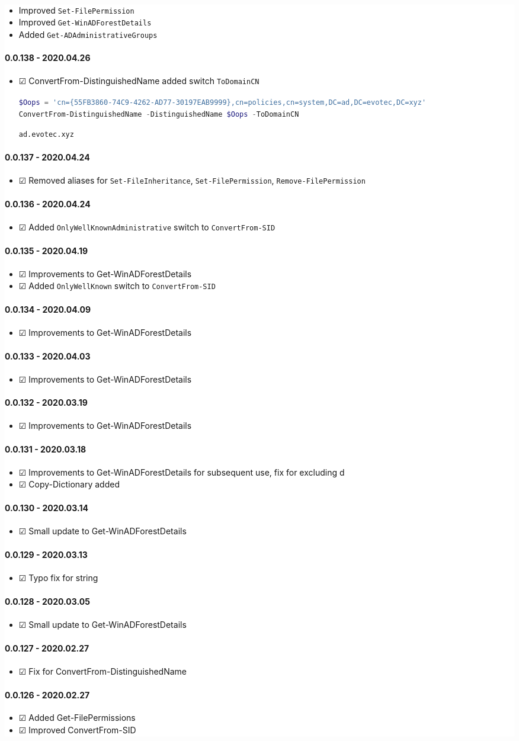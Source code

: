 - Improved `Set-FilePermission`
- Improved `Get-WinADForestDetails`
- Added `Get-ADAdministrativeGroups`

#### 0.0.138 - 2020.04.26
- ☑ ConvertFrom-DistinguishedName added switch `ToDomainCN`

    ```powershell
    $Oops = 'cn={55FB3860-74C9-4262-AD77-30197EAB9999},cn=policies,cn=system,DC=ad,DC=evotec,DC=xyz'
    ConvertFrom-DistinguishedName -DistinguishedName $Oops -ToDomainCN
    ```

    ```output
    ad.evotec.xyz
    ```

#### 0.0.137 - 2020.04.24
- ☑ Removed aliases for `Set-FileInheritance`, `Set-FilePermission`, `Remove-FilePermission`

#### 0.0.136 - 2020.04.24
- ☑ Added `OnlyWellKnownAdministrative` switch to `ConvertFrom-SID`

#### 0.0.135 - 2020.04.19
- ☑ Improvements to Get-WinADForestDetails
- ☑ Added `OnlyWellKnown` switch to `ConvertFrom-SID`

#### 0.0.134 - 2020.04.09
- ☑ Improvements to Get-WinADForestDetails

#### 0.0.133 - 2020.04.03
- ☑ Improvements to Get-WinADForestDetails

#### 0.0.132 - 2020.03.19
- ☑ Improvements to Get-WinADForestDetails

#### 0.0.131 - 2020.03.18
- ☑ Improvements to Get-WinADForestDetails for subsequent use, fix for excluding d
- ☑ Copy-Dictionary added

#### 0.0.130 - 2020.03.14
- ☑ Small update to Get-WinADForestDetails

#### 0.0.129 - 2020.03.13
- ☑ Typo fix for string

#### 0.0.128 - 2020.03.05
- ☑ Small update to Get-WinADForestDetails

#### 0.0.127 - 2020.02.27
- ☑ Fix for ConvertFrom-DistinguishedName

#### 0.0.126 - 2020.02.27
- ☑ Added Get-FilePermissions
- ☑ Improved ConvertFrom-SID
